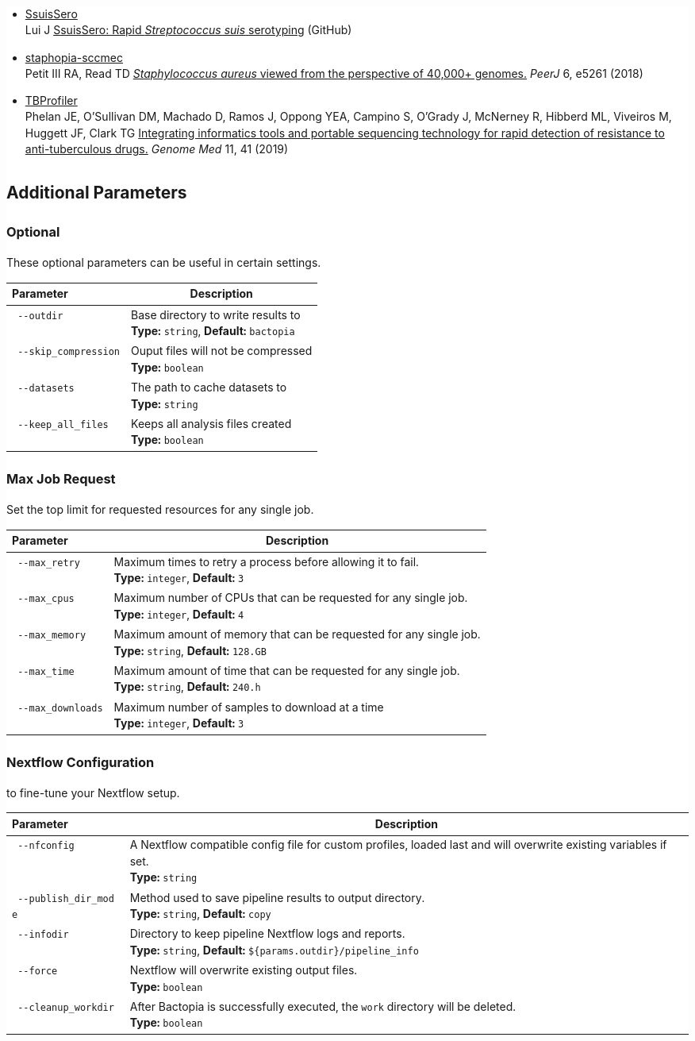 - [SsuisSero](https://github.com/jimmyliu1326/SsuisSero)  
    Lui J [SsuisSero: Rapid _Streptococcus suis_ serotyping](https://github.com/jimmyliu1326/SsuisSero) (GitHub)
  
- [staphopia-sccmec](https://github.com/staphopia/staphopia-sccmec)  
    Petit III RA, Read TD [_Staphylococcus aureus_ viewed from the perspective of 40,000+ genomes.](http://dx.doi.org/10.7717/peerj.5261) _PeerJ_ 6, e5261 (2018)
  
- [TBProfiler](https://github.com/jodyphelan/TBProfiler)  
    Phelan JE, O’Sullivan DM, Machado D, Ramos J, Oppong YEA, Campino S, O’Grady J, McNerney R, Hibberd ML, Viveiros M, Huggett JF, Clark TG [Integrating informatics tools and portable sequencing technology for rapid detection of resistance to anti-tuberculous drugs.](https://doi.org/10.1186/s13073-019-0650-x) _Genome Med_ 11, 41 (2019)
  


## Additional Parameters


### <i class="fa-xl fa-solid fa-gears"></i> Optional 
These optional parameters can be useful in certain settings.

| Parameter | Description |
|:---|---|
| <i class="fa-lg fas fa-folder"></i>` --outdir` | Base directory to write results to <br/>**Type:** `string`, **Default:** `bactopia` |
| <i class="fa-lg fas fa-expand-arrows-alt"></i>` --skip_compression` | Ouput files will not be compressed <br/>**Type:** `boolean` |
| <i class="fa-lg fas fa-folder"></i>` --datasets` | The path to cache datasets to <br/>**Type:** `string` |
| <i class="fa-lg fas fa-trash-restore"></i>` --keep_all_files` | Keeps all analysis files created <br/>**Type:** `boolean` |

### <i class="fa-xl fa-solid fa-arrow-up-right-dots"></i> Max Job Request 
Set the top limit for requested resources for any single job.

| Parameter | Description |
|:---|---|
| <i class="fa-lg fas fa-redo"></i>` --max_retry` | Maximum times to retry a process before allowing it to fail. <br/>**Type:** `integer`, **Default:** `3` |
| <i class="fa-lg fas fa-microchip"></i>` --max_cpus` | Maximum number of CPUs that can be requested for any single job. <br/>**Type:** `integer`, **Default:** `4` |
| <i class="fa-lg fas fa-memory"></i>` --max_memory` | Maximum amount of memory that can be requested for any single job. <br/>**Type:** `string`, **Default:** `128.GB` |
| <i class="fa-lg far fa-clock"></i>` --max_time` | Maximum amount of time that can be requested for any single job. <br/>**Type:** `string`, **Default:** `240.h` |
| <i class="fa-lg fas fa-angle-double-up"></i>` --max_downloads` | Maximum number of samples to download at a time <br/>**Type:** `integer`, **Default:** `3` |

### <i class="fa-xl fa-solid fa-screwdriver-wrench"></i> Nextflow Configuration 
 to fine-tune your Nextflow setup.

| Parameter | Description |
|:---|---|
| <i class="fa-lg fas fa-cog"></i>` --nfconfig` | A Nextflow compatible config file for custom profiles, loaded last and will overwrite existing variables if set. <br/>**Type:** `string` |
| <i class="fa-lg fas fa-copy"></i>` --publish_dir_mode` | Method used to save pipeline results to output directory. <br/>**Type:** `string`, **Default:** `copy` |
| <i class="fa-lg fas fa-cogs"></i>` --infodir` | Directory to keep pipeline Nextflow logs and reports. <br/>**Type:** `string`, **Default:** `${params.outdir}/pipeline_info` |
| <i class="fa-lg fas fa-recycle"></i>` --force` | Nextflow will overwrite existing output files. <br/>**Type:** `boolean` |
| <i class="fa-lg fas fa-trash-alt"></i>` --cleanup_workdir` | After Bactopia is successfully executed, the `work` directory will be deleted. <br/>**Type:** `boolean` |
